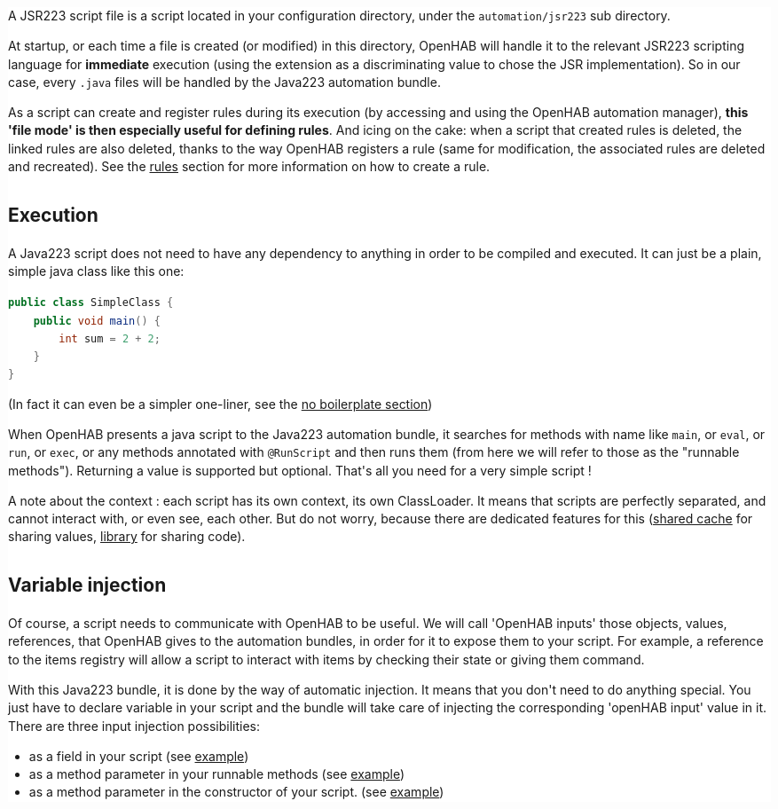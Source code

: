 A JSR223 script file is a script located in your configuration directory, under the `automation/jsr223` sub directory.

At startup, or each time a file is created (or modified) in this directory, OpenHAB will handle it to the relevant JSR223 scripting language for **immediate** execution (using the extension as a discriminating value to chose the JSR implementation). So in our case, every `.java` files will be handled by the Java223 automation bundle.

As a script can create and register rules during its execution (by accessing and using the OpenHAB automation manager), **this 'file mode' is then especially useful for defining rules**. And icing on the cake: when a script that created rules is deleted, the linked rules are also deleted, thanks to the way OpenHAB registers a rule (same for modification, the associated rules are deleted and recreated). See the [rules](#rules) section for more information on how to create a rule.

## Execution

A Java223 script does not need to have any dependency to anything in order to be compiled and executed. It can just be a plain, simple java class like this one:

```java
public class SimpleClass {
    public void main() {
        int sum = 2 + 2;
    }
}
```

(In fact it can even be a simpler one-liner, see the [no boilerplate section](#noboilerplate))

When OpenHAB presents a java script to the Java223 automation bundle, it searches for methods with name like `main`, or `eval`, or `run`, or `exec`, or any methods annotated with `@RunScript` and then runs them (from here we will refer to those as the "runnable methods"). Returning a value is supported but optional.  That's all you need for a very simple script !

A note about the context : each script has its own context, its own ClassLoader. It means that scripts are perfectly separated, and cannot interact with, or even see, each other. But do not worry, because there are dedicated features for this ([shared cache](#sharedcache) for sharing values, [library](#library) for sharing code).

## Variable injection

Of course, a script needs to communicate with OpenHAB to be useful. We will call 'OpenHAB inputs' those objects, values, references, that OpenHAB gives to the automation bundles, in order for it to expose them to your script. For example, a reference to the items registry will allow a script to interact with items by checking their state or giving them command.

With this Java223 bundle, it is done by the way of automatic injection. It means that you don't need to do anything special. You just have to declare variable in your script and the bundle will take care of injecting the corresponding 'openHAB input' value in it. There are three input injection possibilities:

- as a field in your script (see [example](#fieldinjection))
- as a method parameter in your runnable methods (see [example](#parameterinjection))
- as a method parameter in the constructor of your  script. (see [example](#constructorinjection))
